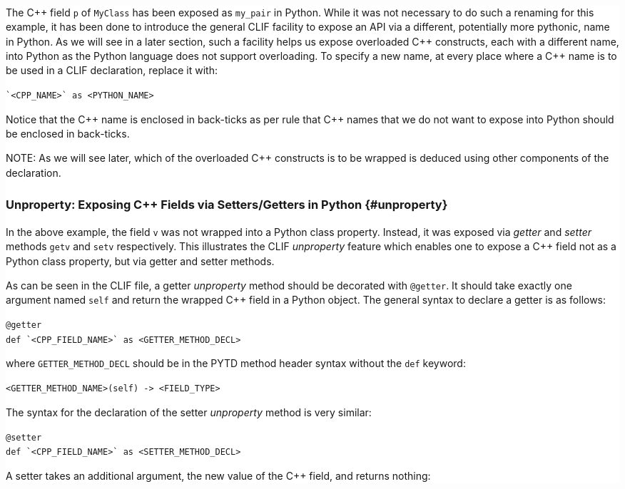 The C++ field `p` of `MyClass` has been exposed as `my_pair` in Python. While it
was not necessary to do such a renaming for this example, it has been done to
introduce the general CLIF facility to expose an API via a different,
potentially more pythonic, name in Python.
As we will see in a later section, such a facility helps us
expose overloaded C++ constructs, each with a different name, into Python as the
Python language does not support overloading.  To specify a new name, at
every place where a C++ name is to be used in a CLIF declaration, replace it
with:

```
`<CPP_NAME>` as <PYTHON_NAME>
```

Notice that the C++ name is enclosed in back-ticks as per rule that C++
names that we do not want to expose into Python should be enclosed in
back-ticks.

NOTE: As we will see later, which of the overloaded C++ constructs is to be
wrapped is deduced using other components of the declaration.

### Unproperty: Exposing C++ Fields via Setters/Getters in Python {#unproperty}

In the above example, the field `v` was not wrapped into a Python class
property. Instead, it was exposed via _getter_ and _setter_ methods `getv` and
`setv` respectively. This illustrates the CLIF _unproperty_ feature which
enables one to expose a C++ field not as a Python class property, but via getter
and setter methods.

As can be seen in the CLIF file, a getter _unproperty_ method should be
decorated with `@getter`. It should take exactly one argument named `self` and
return the wrapped C++ field in a Python object. The general syntax to declare a
getter is as follows:

```
@getter
def `<CPP_FIELD_NAME>` as <GETTER_METHOD_DECL>
```

where `GETTER_METHOD_DECL` should be in the PYTD method header syntax without
the `def` keyword:

```
<GETTER_METHOD_NAME>(self) -> <FIELD_TYPE>
```

The syntax for the declaration of the setter _unproperty_ method is very
similar:

```
@setter
def `<CPP_FIELD_NAME>` as <SETTER_METHOD_DECL>
```

A setter takes an additional argument, the new value of the C++ field, and
returns nothing:
